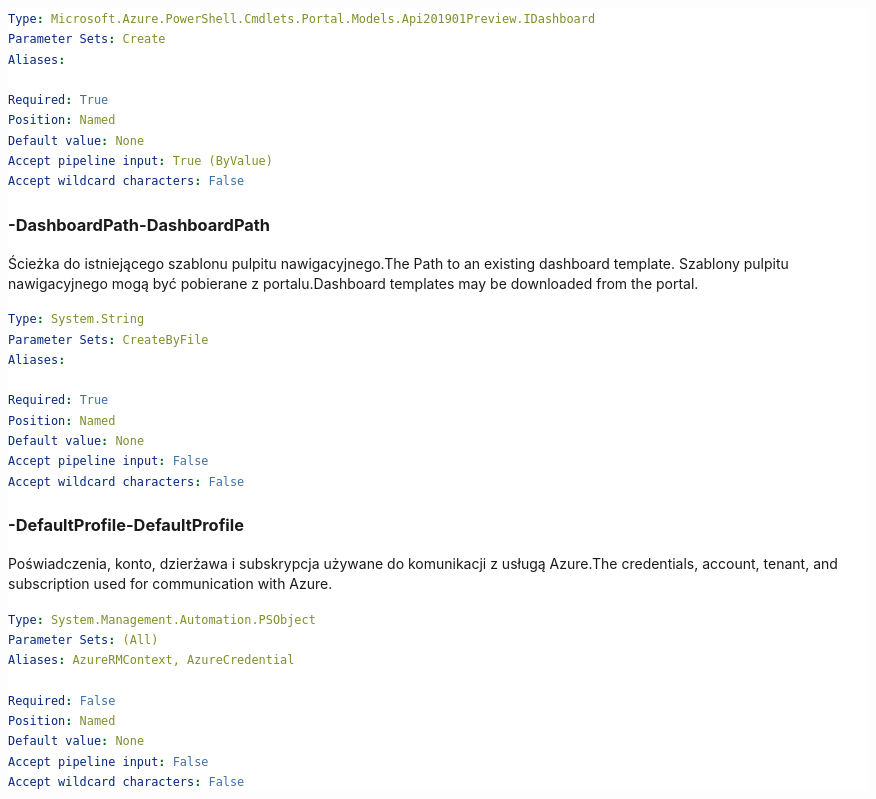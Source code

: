 ```yaml
Type: Microsoft.Azure.PowerShell.Cmdlets.Portal.Models.Api201901Preview.IDashboard
Parameter Sets: Create
Aliases:

Required: True
Position: Named
Default value: None
Accept pipeline input: True (ByValue)
Accept wildcard characters: False
```

### <span data-ttu-id="b890a-117">-DashboardPath</span><span class="sxs-lookup"><span data-stu-id="b890a-117">-DashboardPath</span></span>
<span data-ttu-id="b890a-118">Ścieżka do istniejącego szablonu pulpitu nawigacyjnego.</span><span class="sxs-lookup"><span data-stu-id="b890a-118">The Path to an existing dashboard template.</span></span>
<span data-ttu-id="b890a-119">Szablony pulpitu nawigacyjnego mogą być pobierane z portalu.</span><span class="sxs-lookup"><span data-stu-id="b890a-119">Dashboard templates may be downloaded from the portal.</span></span>

```yaml
Type: System.String
Parameter Sets: CreateByFile
Aliases:

Required: True
Position: Named
Default value: None
Accept pipeline input: False
Accept wildcard characters: False
```

### <span data-ttu-id="b890a-120">-DefaultProfile</span><span class="sxs-lookup"><span data-stu-id="b890a-120">-DefaultProfile</span></span>
<span data-ttu-id="b890a-121">Poświadczenia, konto, dzierżawa i subskrypcja używane do komunikacji z usługą Azure.</span><span class="sxs-lookup"><span data-stu-id="b890a-121">The credentials, account, tenant, and subscription used for communication with Azure.</span></span>

```yaml
Type: System.Management.Automation.PSObject
Parameter Sets: (All)
Aliases: AzureRMContext, AzureCredential

Required: False
Position: Named
Default value: None
Accept pipeline input: False
Accept wildcard characters: False
```
